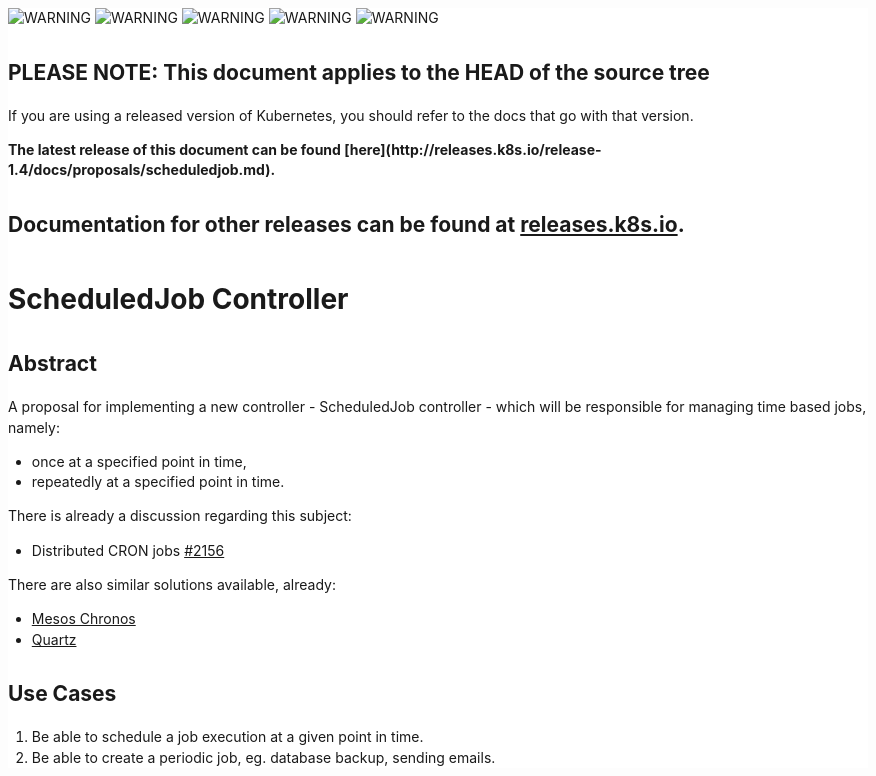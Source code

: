 



<img src="http://kubernetes.io/kubernetes/img/warning.png" alt="WARNING"
     width="25" height="25">
<img src="http://kubernetes.io/kubernetes/img/warning.png" alt="WARNING"
     width="25" height="25">
<img src="http://kubernetes.io/kubernetes/img/warning.png" alt="WARNING"
     width="25" height="25">
<img src="http://kubernetes.io/kubernetes/img/warning.png" alt="WARNING"
     width="25" height="25">
<img src="http://kubernetes.io/kubernetes/img/warning.png" alt="WARNING"
     width="25" height="25">

<h2>PLEASE NOTE: This document applies to the HEAD of the source tree</h2>

If you are using a released version of Kubernetes, you should
refer to the docs that go with that version.


<strong>
The latest release of this document can be found
[here](http://releases.k8s.io/release-1.4/docs/proposals/scheduledjob.md).

Documentation for other releases can be found at
[releases.k8s.io](http://releases.k8s.io).
</strong>
--





# ScheduledJob Controller

## Abstract

A proposal for implementing a new controller - ScheduledJob controller - which
will be responsible for managing time based jobs, namely:
* once at a specified point in time,
* repeatedly at a specified point in time.

There is already a discussion regarding this subject:
* Distributed CRON jobs [#2156](https://issues.k8s.io/2156)

There are also similar solutions available, already:
* [Mesos Chronos](https://github.com/mesos/chronos)
* [Quartz](http://quartz-scheduler.org/)


## Use Cases

1. Be able to schedule a job execution at a given point in time.
1. Be able to create a periodic job, eg. database backup, sending emails.

